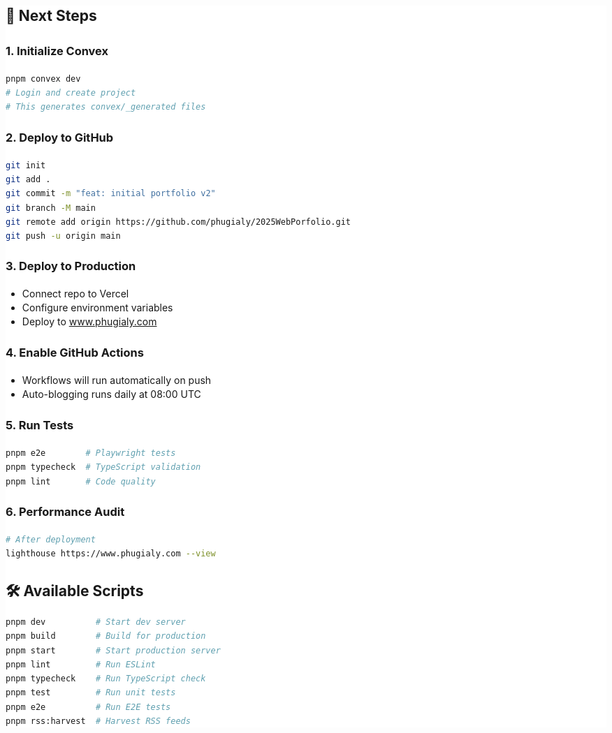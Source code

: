 ## 🔑 Next Steps

### 1. Initialize Convex
```bash
pnpm convex dev
# Login and create project
# This generates convex/_generated files
```

### 2. Deploy to GitHub
```bash
git init
git add .
git commit -m "feat: initial portfolio v2"
git branch -M main
git remote add origin https://github.com/phugialy/2025WebPorfolio.git
git push -u origin main
```

### 3. Deploy to Production
- Connect repo to Vercel
- Configure environment variables
- Deploy to www.phugialy.com

### 4. Enable GitHub Actions
- Workflows will run automatically on push
- Auto-blogging runs daily at 08:00 UTC

### 5. Run Tests
```bash
pnpm e2e        # Playwright tests
pnpm typecheck  # TypeScript validation
pnpm lint       # Code quality
```

### 6. Performance Audit
```bash
# After deployment
lighthouse https://www.phugialy.com --view
```

## 🛠️ Available Scripts

```bash
pnpm dev          # Start dev server
pnpm build        # Build for production
pnpm start        # Start production server
pnpm lint         # Run ESLint
pnpm typecheck    # Run TypeScript check
pnpm test         # Run unit tests
pnpm e2e          # Run E2E tests
pnpm rss:harvest  # Harvest RSS feeds
```

